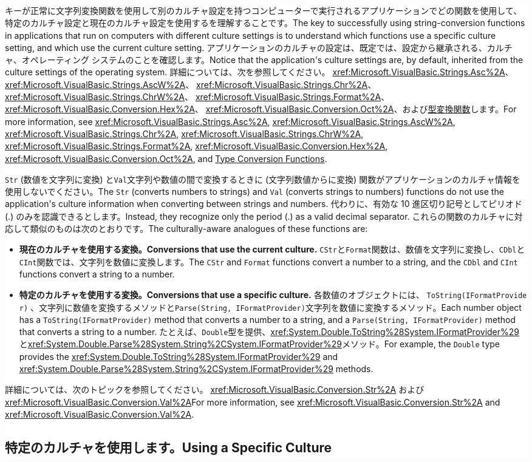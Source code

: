  <span data-ttu-id="91fb7-111">キーが正常に文字列変換関数を使用して別のカルチャ設定を持つコンピューターで実行されるアプリケーションでどの関数を使用して、特定のカルチャ設定と現在のカルチャ設定を使用するを理解することです。</span><span class="sxs-lookup"><span data-stu-id="91fb7-111">The key to successfully using string-conversion functions in applications that run on computers with different culture settings is to understand which functions use a specific culture setting, and which use the current culture setting.</span></span> <span data-ttu-id="91fb7-112">アプリケーションのカルチャの設定は、既定では、設定から継承される、カルチャ、オペレーティング システムのことを確認します。</span><span class="sxs-lookup"><span data-stu-id="91fb7-112">Notice that the application's culture settings are, by default, inherited from the culture settings of the operating system.</span></span> <span data-ttu-id="91fb7-113">詳細については、次を参照してください。 <xref:Microsoft.VisualBasic.Strings.Asc%2A>、 <xref:Microsoft.VisualBasic.Strings.AscW%2A>、 <xref:Microsoft.VisualBasic.Strings.Chr%2A>、 <xref:Microsoft.VisualBasic.Strings.ChrW%2A>、 <xref:Microsoft.VisualBasic.Strings.Format%2A>、 <xref:Microsoft.VisualBasic.Conversion.Hex%2A>、 <xref:Microsoft.VisualBasic.Conversion.Oct%2A>、および[型変換関数](../../../../visual-basic/language-reference/functions/type-conversion-functions.md)します。</span><span class="sxs-lookup"><span data-stu-id="91fb7-113">For more information, see <xref:Microsoft.VisualBasic.Strings.Asc%2A>, <xref:Microsoft.VisualBasic.Strings.AscW%2A>, <xref:Microsoft.VisualBasic.Strings.Chr%2A>, <xref:Microsoft.VisualBasic.Strings.ChrW%2A>, <xref:Microsoft.VisualBasic.Strings.Format%2A>, <xref:Microsoft.VisualBasic.Conversion.Hex%2A>, <xref:Microsoft.VisualBasic.Conversion.Oct%2A>, and [Type Conversion Functions](../../../../visual-basic/language-reference/functions/type-conversion-functions.md).</span></span>  
  
 <span data-ttu-id="91fb7-114">`Str` (数値を文字列に変換) と`Val`文字列や数値の間で変換するときに (文字列数値からに変換) 関数がアプリケーションのカルチャ情報を使用しないでください。</span><span class="sxs-lookup"><span data-stu-id="91fb7-114">The `Str` (converts numbers to strings) and `Val` (converts strings to numbers) functions do not use the application's culture information when converting between strings and numbers.</span></span> <span data-ttu-id="91fb7-115">代わりに、有効な 10 進区切り記号としてピリオド (.) のみを認識できるとします。</span><span class="sxs-lookup"><span data-stu-id="91fb7-115">Instead, they recognize only the period (.) as a valid decimal separator.</span></span> <span data-ttu-id="91fb7-116">これらの関数のカルチャに対応して類似のものは次のとおりです。</span><span class="sxs-lookup"><span data-stu-id="91fb7-116">The culturally-aware analogues of these functions are:</span></span>  
  
-   <span data-ttu-id="91fb7-117">**現在のカルチャを使用する変換。**</span><span class="sxs-lookup"><span data-stu-id="91fb7-117">**Conversions that use the current culture.**</span></span> <span data-ttu-id="91fb7-118">`CStr`と`Format`関数は、数値を文字列に変換し、`CDbl`と`CInt`関数では、文字列を数値に変換します。</span><span class="sxs-lookup"><span data-stu-id="91fb7-118">The `CStr` and `Format` functions convert a number to a string, and the `CDbl` and `CInt` functions convert a string to a number.</span></span>  
  
-   <span data-ttu-id="91fb7-119">**特定のカルチャを使用する変換。**</span><span class="sxs-lookup"><span data-stu-id="91fb7-119">**Conversions that use a specific culture.**</span></span> <span data-ttu-id="91fb7-120">各数値のオブジェクトには、 `ToString(IFormatProvider)` 、文字列に数値を変換するメソッドと`Parse(String, IFormatProvider)`文字列を数値に変換するメソッド。</span><span class="sxs-lookup"><span data-stu-id="91fb7-120">Each number object has a `ToString(IFormatProvider)` method that converts a number to a string, and a `Parse(String, IFormatProvider)` method that converts a string to a number.</span></span> <span data-ttu-id="91fb7-121">たとえば、`Double`型を提供、<xref:System.Double.ToString%28System.IFormatProvider%29>と<xref:System.Double.Parse%28System.String%2CSystem.IFormatProvider%29>メソッド。</span><span class="sxs-lookup"><span data-stu-id="91fb7-121">For example, the `Double` type provides the <xref:System.Double.ToString%28System.IFormatProvider%29> and <xref:System.Double.Parse%28System.String%2CSystem.IFormatProvider%29> methods.</span></span>  
  
 <span data-ttu-id="91fb7-122">詳細については、次のトピックを参照してください。 <xref:Microsoft.VisualBasic.Conversion.Str%2A> および <xref:Microsoft.VisualBasic.Conversion.Val%2A></span><span class="sxs-lookup"><span data-stu-id="91fb7-122">For more information, see <xref:Microsoft.VisualBasic.Conversion.Str%2A> and <xref:Microsoft.VisualBasic.Conversion.Val%2A>.</span></span>  
  
## <a name="using-a-specific-culture"></a><span data-ttu-id="91fb7-123">特定のカルチャを使用します。</span><span class="sxs-lookup"><span data-stu-id="91fb7-123">Using a Specific Culture</span></span>  
